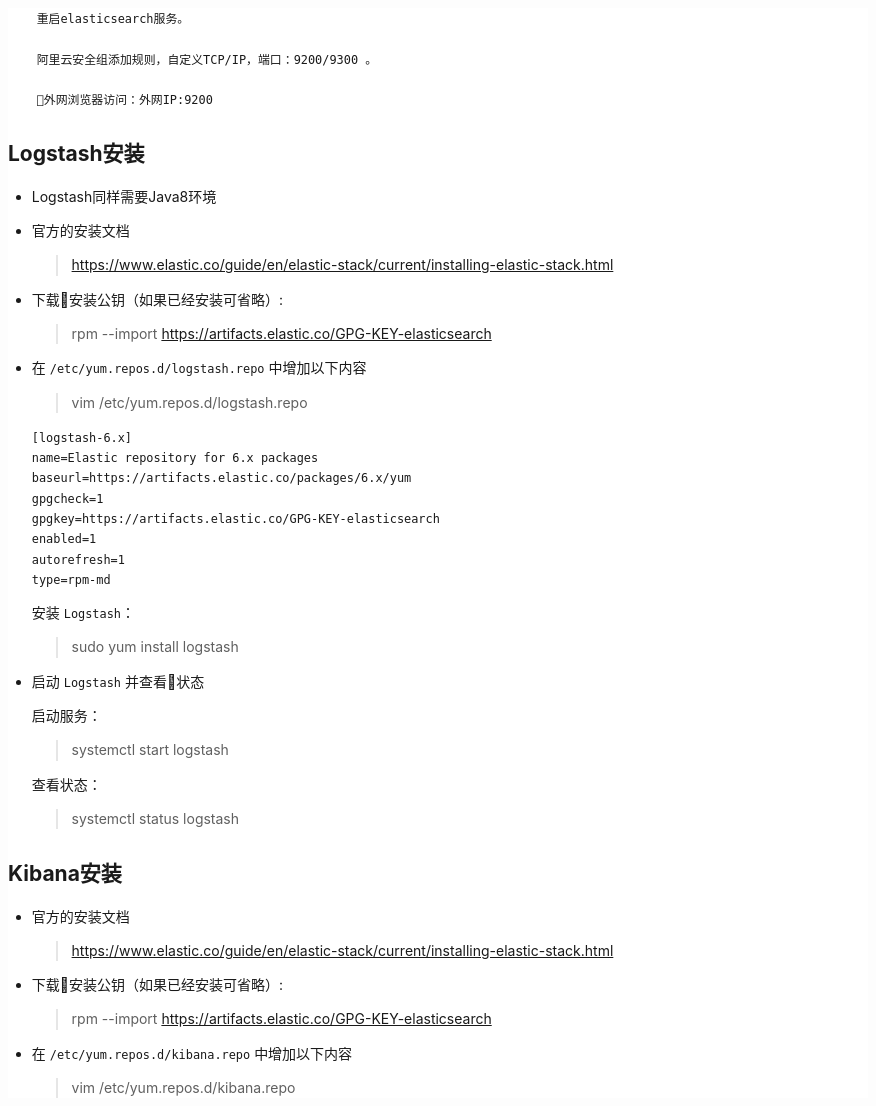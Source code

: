         重启elasticsearch服务。

        阿里云安全组添加规则，自定义TCP/IP，端口：9200/9300 。

        外网浏览器访问：外网IP:9200

## Logstash安装

- Logstash同样需要Java8环境

- 官方的安装文档

    > https://www.elastic.co/guide/en/elastic-stack/current/installing-elastic-stack.html

- 下载安装公钥（如果已经安装可省略）:

    > rpm --import https://artifacts.elastic.co/GPG-KEY-elasticsearch

- 在 `/etc/yum.repos.d/logstash.repo` 中增加以下内容

    > vim /etc/yum.repos.d/logstash.repo

    ```
    [logstash-6.x]
    name=Elastic repository for 6.x packages
    baseurl=https://artifacts.elastic.co/packages/6.x/yum
    gpgcheck=1
    gpgkey=https://artifacts.elastic.co/GPG-KEY-elasticsearch
    enabled=1
    autorefresh=1
    type=rpm-md
    ```
    
    安装 `Logstash`：

    > sudo yum install logstash

- 启动 `Logstash` 并查看状态

    启动服务：

    > systemctl start logstash

    查看状态：

    > systemctl status logstash

## Kibana安装

- 官方的安装文档

    > https://www.elastic.co/guide/en/elastic-stack/current/installing-elastic-stack.html

- 下载安装公钥（如果已经安装可省略）:

    > rpm --import https://artifacts.elastic.co/GPG-KEY-elasticsearch

- 在 `/etc/yum.repos.d/kibana.repo` 中增加以下内容

    > vim /etc/yum.repos.d/kibana.repo
